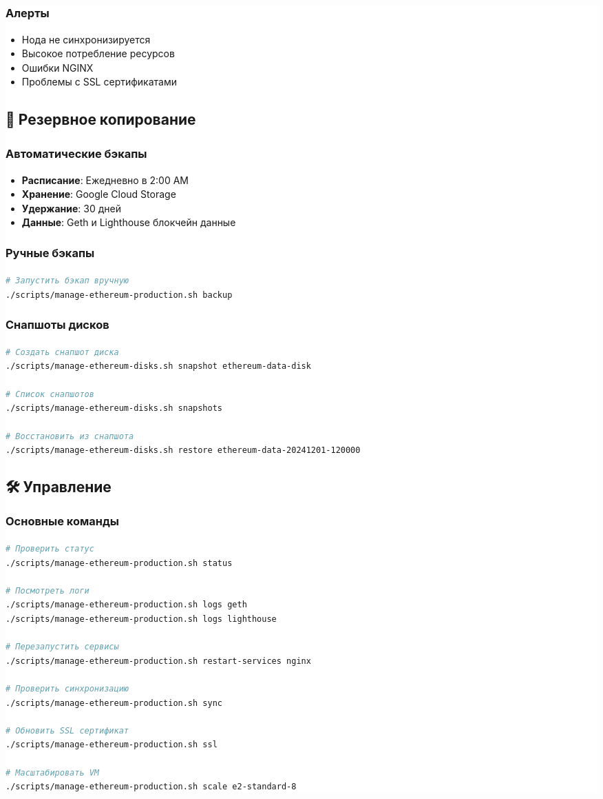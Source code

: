 ### Алерты
- Нода не синхронизируется
- Высокое потребление ресурсов
- Ошибки NGINX
- Проблемы с SSL сертификатами

## 💾 Резервное копирование

### Автоматические бэкапы
- **Расписание**: Ежедневно в 2:00 AM
- **Хранение**: Google Cloud Storage
- **Удержание**: 30 дней
- **Данные**: Geth и Lighthouse блокчейн данные

### Ручные бэкапы
```bash
# Запустить бэкап вручную
./scripts/manage-ethereum-production.sh backup
```

### Снапшоты дисков
```bash
# Создать снапшот диска
./scripts/manage-ethereum-disks.sh snapshot ethereum-data-disk

# Список снапшотов
./scripts/manage-ethereum-disks.sh snapshots

# Восстановить из снапшота
./scripts/manage-ethereum-disks.sh restore ethereum-data-20241201-120000
```

## 🛠️ Управление

### Основные команды

```bash
# Проверить статус
./scripts/manage-ethereum-production.sh status

# Посмотреть логи
./scripts/manage-ethereum-production.sh logs geth
./scripts/manage-ethereum-production.sh logs lighthouse

# Перезапустить сервисы
./scripts/manage-ethereum-production.sh restart-services nginx

# Проверить синхронизацию
./scripts/manage-ethereum-production.sh sync

# Обновить SSL сертификат
./scripts/manage-ethereum-production.sh ssl

# Масштабировать VM
./scripts/manage-ethereum-production.sh scale e2-standard-8
```
